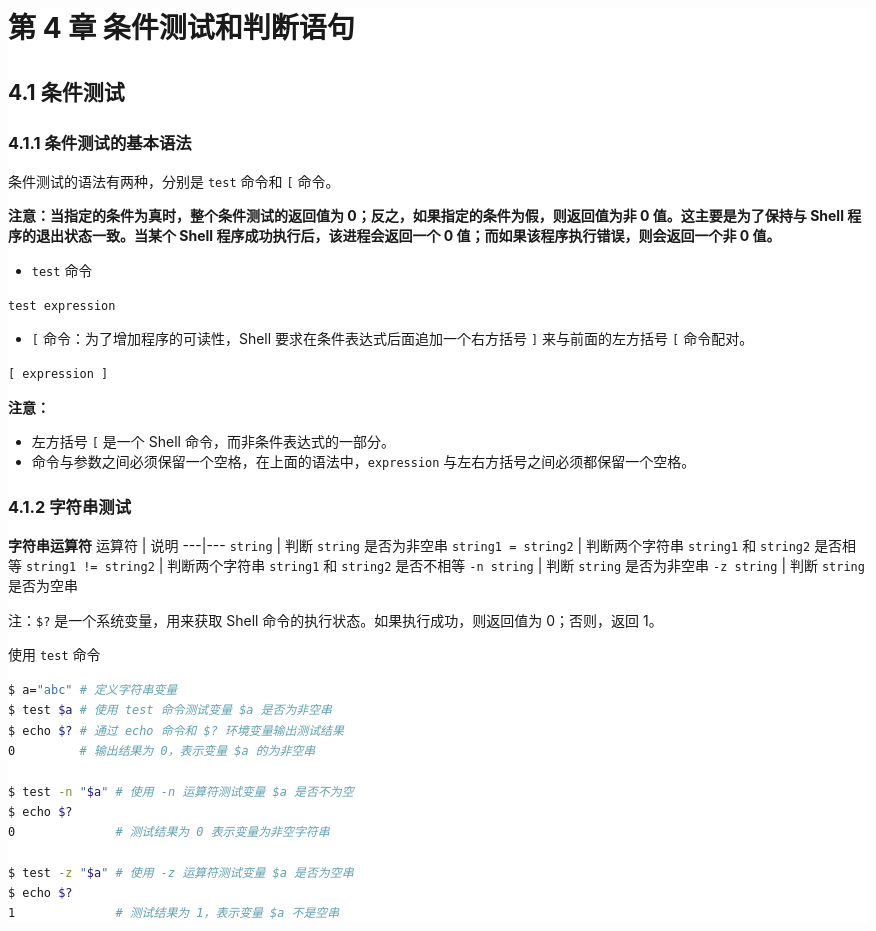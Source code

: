 # 第 4 章 条件测试和判断语句

## 4.1 条件测试

### 4.1.1 条件测试的基本语法

条件测试的语法有两种，分别是 `test` 命令和 `[` 命令。

**注意：当指定的条件为真时，整个条件测试的返回值为 0；反之，如果指定的条件为假，则返回值为非 0 值。这主要是为了保持与 Shell 程序的退出状态一致。当某个 Shell 程序成功执行后，该进程会返回一个 0 值；而如果该程序执行错误，则会返回一个非 0 值。**

- `test` 命令
```
test expression
```

- `[` 命令：为了增加程序的可读性，Shell 要求在条件表达式后面追加一个右方括号 `]` 来与前面的左方括号 `[` 命令配对。
```
[ expression ]
```

**注意：**
- 左方括号 `[` 是一个 Shell 命令，而非条件表达式的一部分。
- 命令与参数之间必须保留一个空格，在上面的语法中，`expression` 与左右方括号之间必须都保留一个空格。

### 4.1.2 字符串测试

**字符串运算符**
运算符 | 说明
---|---
`string` | 判断 `string` 是否为非空串
`string1 = string2` | 判断两个字符串 `string1` 和 `string2` 是否相等
`string1 != string2` | 判断两个字符串 `string1` 和 `string2` 是否不相等
`-n string` | 判断 `string` 是否为非空串
`-z string` | 判断 `string` 是否为空串

注：`$?` 是一个系统变量，用来获取 Shell 命令的执行状态。如果执行成功，则返回值为 0；否则，返回 1。

使用 `test` 命令
```bash
$ a="abc" # 定义字符串变量
$ test $a # 使用 test 命令测试变量 $a 是否为非空串
$ echo $? # 通过 echo 命令和 $? 环境变量输出测试结果
0         # 输出结果为 0，表示变量 $a 的为非空串

$ test -n "$a" # 使用 -n 运算符测试变量 $a 是否不为空
$ echo $?
0              # 测试结果为 0 表示变量为非空字符串

$ test -z "$a" # 使用 -z 运算符测试变量 $a 是否为空串
$ echo $? 
1              # 测试结果为 1，表示变量 $a 不是空串
```
